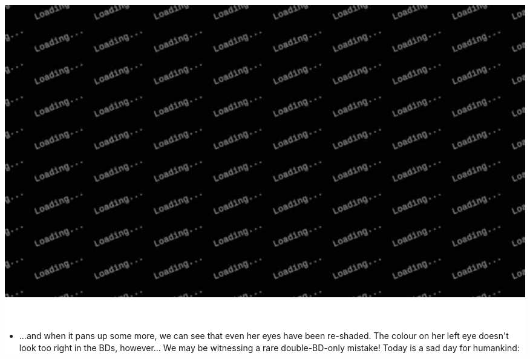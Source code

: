  <img width="100%" height="100%" class="lazyload" src="./../images/loading.jpg"
  data-src="./../images/DIU34/bd-24105-1090px.jpg"
  data-srcset="./../images/DIU34/bd-24105-512px.jpg 512w,
  ./../images/DIU34/bd-24105-768px.jpg 768w,
  ./../images/DIU34/bd-24105-1090px.jpg 1090w"
  sizes="(min-width: 1218px) 1090px,
  (min-width: 768px) 87vw,
  89vw" />
</div>

<br>

- ...and when it pans up some more, we can see that even her eyes have been re-shaded. The colour on her left eye doesn't look too right in the BDs, however... We may be witnessing a rare double-BD-only mistake! Today is a sad day for humankind:

<div id="container1" class="twentytwenty-container">